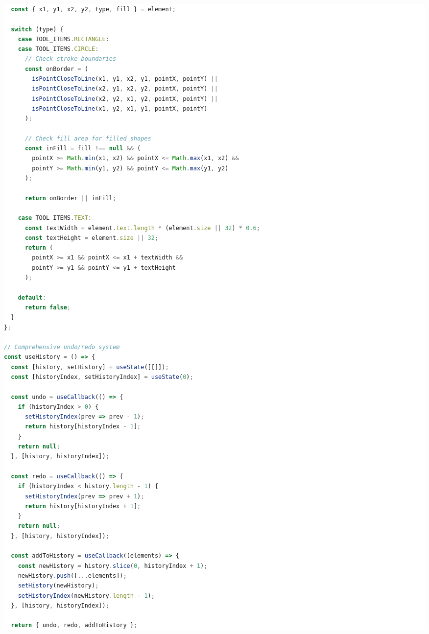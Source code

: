 ```javascript
  const { x1, y1, x2, y2, type, fill } = element;
  
  switch (type) {
    case TOOL_ITEMS.RECTANGLE:
    case TOOL_ITEMS.CIRCLE:
      // Check stroke boundaries
      const onBorder = (
        isPointCloseToLine(x1, y1, x2, y1, pointX, pointY) ||
        isPointCloseToLine(x2, y1, x2, y2, pointX, pointY) ||
        isPointCloseToLine(x2, y2, x1, y2, pointX, pointY) ||
        isPointCloseToLine(x1, y2, x1, y1, pointX, pointY)
      );
      
      // Check fill area for filled shapes
      const inFill = fill !== null && (
        pointX >= Math.min(x1, x2) && pointX <= Math.max(x1, x2) &&
        pointY >= Math.min(y1, y2) && pointY <= Math.max(y1, y2)
      );
      
      return onBorder || inFill;
      
    case TOOL_ITEMS.TEXT:
      const textWidth = element.text.length * (element.size || 32) * 0.6;
      const textHeight = element.size || 32;
      return (
        pointX >= x1 && pointX <= x1 + textWidth &&
        pointY >= y1 && pointY <= y1 + textHeight
      );
      
    default:
      return false;
  }
};

// Comprehensive undo/redo system
const useHistory = () => {
  const [history, setHistory] = useState([[]]);
  const [historyIndex, setHistoryIndex] = useState(0);
  
  const undo = useCallback(() => {
    if (historyIndex > 0) {
      setHistoryIndex(prev => prev - 1);
      return history[historyIndex - 1];
    }
    return null;
  }, [history, historyIndex]);
  
  const redo = useCallback(() => {
    if (historyIndex < history.length - 1) {
      setHistoryIndex(prev => prev + 1);
      return history[historyIndex + 1];
    }
    return null;
  }, [history, historyIndex]);
  
  const addToHistory = useCallback((elements) => {
    const newHistory = history.slice(0, historyIndex + 1);
    newHistory.push([...elements]);
    setHistory(newHistory);
    setHistoryIndex(newHistory.length - 1);
  }, [history, historyIndex]);
  
  return { undo, redo, addToHistory };
```